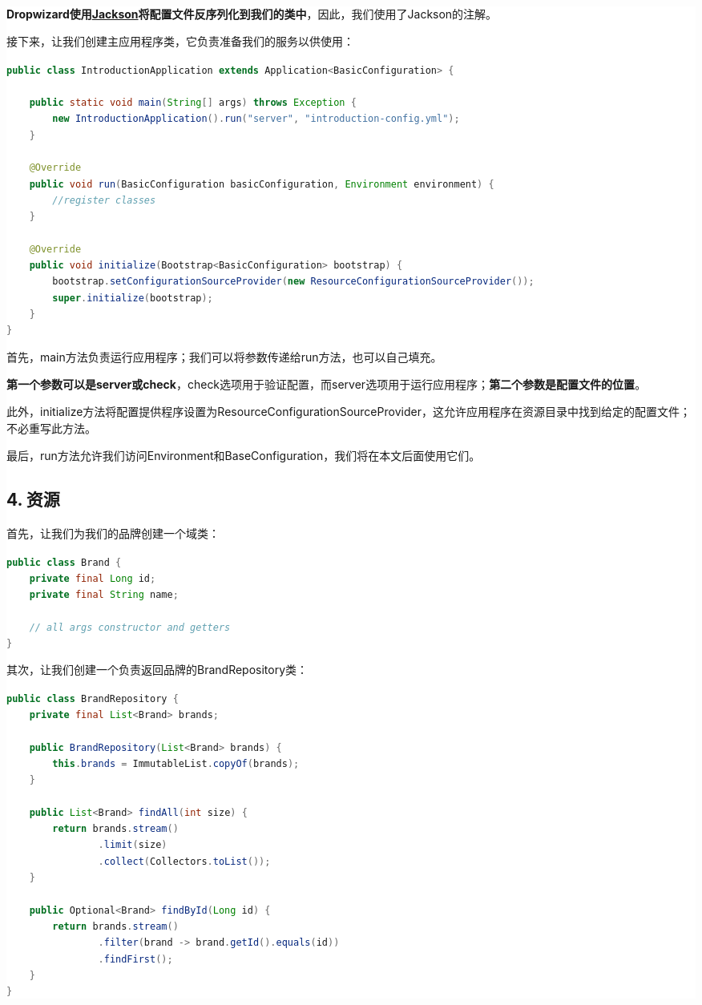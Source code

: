 **Dropwizard使用[Jackson](https://www.baeldung.com/jackson)将配置文件反序列化到我们的类中**，因此，我们使用了Jackson的注解。

接下来，让我们创建主应用程序类，它负责准备我们的服务以供使用：

```java
public class IntroductionApplication extends Application<BasicConfiguration> {

    public static void main(String[] args) throws Exception {
        new IntroductionApplication().run("server", "introduction-config.yml");
    }

    @Override
    public void run(BasicConfiguration basicConfiguration, Environment environment) {
        //register classes
    }

    @Override
    public void initialize(Bootstrap<BasicConfiguration> bootstrap) {
        bootstrap.setConfigurationSourceProvider(new ResourceConfigurationSourceProvider());
        super.initialize(bootstrap);
    }
}
```

首先，main方法负责运行应用程序；我们可以将参数传递给run方法，也可以自己填充。

**第一个参数可以是server或check**，check选项用于验证配置，而server选项用于运行应用程序；**第二个参数是配置文件的位置**。 

此外，initialize方法将配置提供程序设置为ResourceConfigurationSourceProvider，这允许应用程序在资源目录中找到给定的配置文件；不必重写此方法。

最后，run方法允许我们访问Environment和BaseConfiguration，我们将在本文后面使用它们。

## 4. 资源

首先，让我们为我们的品牌创建一个域类：

```java
public class Brand {
    private final Long id;
    private final String name;

    // all args constructor and getters
}
```

其次，让我们创建一个负责返回品牌的BrandRepository类：

```java
public class BrandRepository {
    private final List<Brand> brands;

    public BrandRepository(List<Brand> brands) {
        this.brands = ImmutableList.copyOf(brands);
    }

    public List<Brand> findAll(int size) {
        return brands.stream()
                .limit(size)
                .collect(Collectors.toList());
    }

    public Optional<Brand> findById(Long id) {
        return brands.stream()
                .filter(brand -> brand.getId().equals(id))
                .findFirst();
    }
}
```
